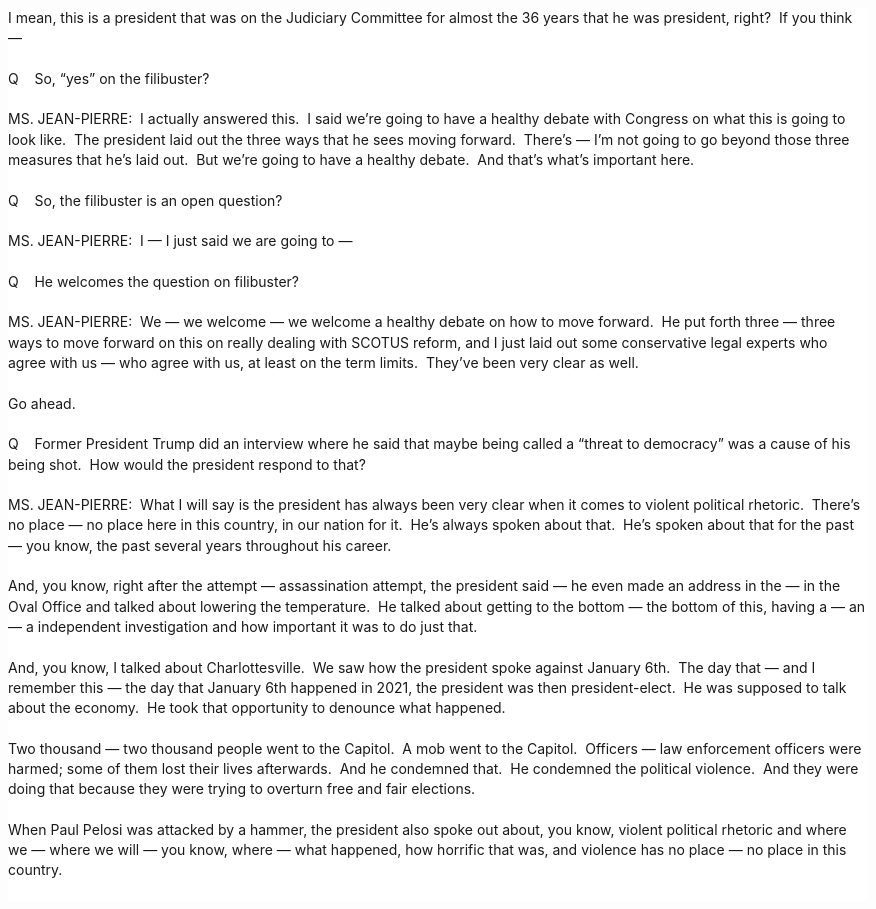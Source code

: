 I mean, this is a president that was on the Judiciary Committee for
almost the 36 years that he was president, right?  If you think —  
   
Q    So, “yes” on the filibuster?  
   
MS. JEAN-PIERRE:  I actually answered this.  I said we’re going to have
a healthy debate with Congress on what this is going to look like.  The
president laid out the three ways that he sees moving forward.  There’s
— I’m not going to go beyond those three measures that he’s laid out. 
But we’re going to have a healthy debate.  And that’s what’s important
here.  
   
Q    So, the filibuster is an open question?  
   
MS. JEAN-PIERRE:  I — I just said we are going to —  
   
Q    He welcomes the question on filibuster?  
   
MS. JEAN-PIERRE:  We — we welcome — we welcome a healthy debate on how
to move forward.  He put forth three — three ways to move forward on
this on really dealing with SCOTUS reform, and I just laid out some
conservative legal experts who agree with us — who agree with us, at
least on the term limits.  They’ve been very clear as well.  
   
Go ahead.  
   
Q    Former President Trump did an interview where he said that maybe
being called a “threat to democracy” was a cause of his being shot.  How
would the president respond to that?  
   
MS. JEAN-PIERRE:  What I will say is the president has always been very
clear when it comes to violent political rhetoric.  There’s no place —
no place here in this country, in our nation for it.  He’s always spoken
about that.  He’s spoken about that for the past — you know, the past
several years throughout his career.   
   
And, you know, right after the attempt — assassination attempt, the
president said — he even made an address in the — in the Oval Office and
talked about lowering the temperature.  He talked about getting to the
bottom — the bottom of this, having a — an — a independent investigation
and how important it was to do just that.  
   
And, you know, I talked about Charlottesville.  We saw how the president
spoke against January 6th.  The day that — and I remember this — the day
that January 6th happened in 2021, the president was then
president-elect.  He was supposed to talk about the economy.  He took
that opportunity to denounce what happened.   
   
Two thousand — two thousand people went to the Capitol.  A mob went to
the Capitol.  Officers — law enforcement officers were harmed; some of
them lost their lives afterwards.  And he condemned that.  He condemned
the political violence.  And they were doing that because they were
trying to overturn free and fair elections.  
   
When Paul Pelosi was attacked by a hammer, the president also spoke out
about, you know, violent political rhetoric and where we — where we will
— you know, where — what happened, how horrific that was, and violence
has no place — no place in this country.   
   